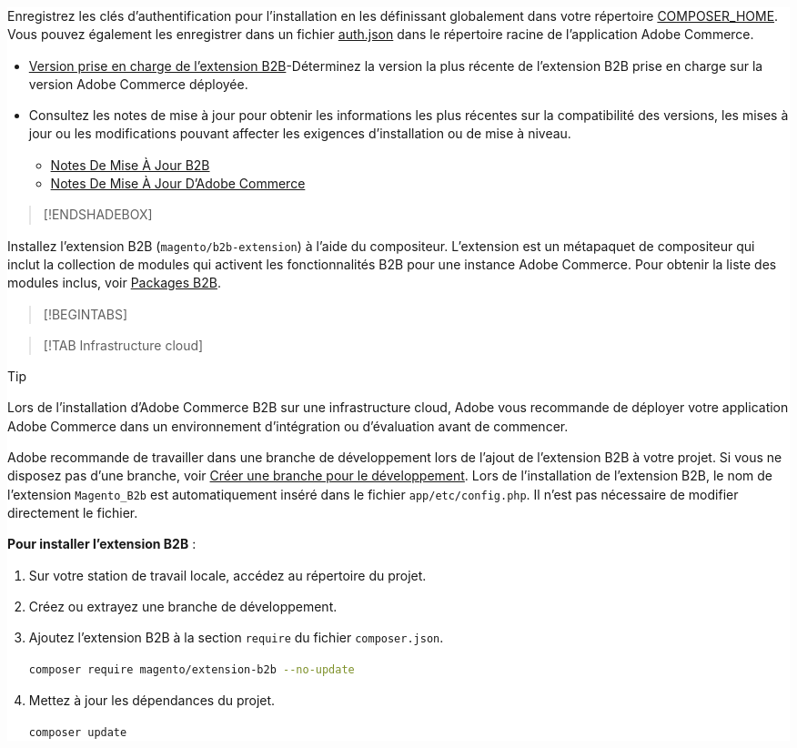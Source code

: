   Enregistrez les clés d’authentification pour l’installation en les définissant globalement dans votre répertoire [COMPOSER_HOME](https://getcomposer.org/doc/03-cli.md#composer-home). Vous pouvez également les enregistrer dans un fichier [auth.json](https://developer.adobe.com/commerce/contributor/guides/install/clone-repository/#authentication-file) dans le répertoire racine de l’application Adobe Commerce.

- [Version prise en charge de l’extension B2B](https://experienceleague.adobe.com/fr/docs/commerce-operations/release/product-availability)-Déterminez la version la plus récente de l’extension B2B prise en charge sur la version Adobe Commerce déployée.

- Consultez les notes de mise à jour pour obtenir les informations les plus récentes sur la compatibilité des versions, les mises à jour ou les modifications pouvant affecter les exigences d’installation ou de mise à niveau.

   - [Notes De Mise À Jour B2B](release-notes.md)
   - [Notes De Mise À Jour D’Adobe Commerce](https://experienceleague.adobe.com/fr/docs/commerce-operations/release/versions)

>[!ENDSHADEBOX]

Installez l’extension B2B (`magento/b2b-extension`) à l’aide du compositeur. L’extension est un métapaquet de compositeur qui inclut la collection de modules qui activent les fonctionnalités B2B pour une instance Adobe Commerce. Pour obtenir la liste des modules inclus, voir [Packages B2B](packages.md).

>[!BEGINTABS]

>[!TAB Infrastructure cloud]

>[!TIP]
>
>Lors de l’installation d’Adobe Commerce B2B sur une infrastructure cloud, Adobe vous recommande de déployer votre application Adobe Commerce dans un environnement d’intégration ou d’évaluation avant de commencer.

Adobe recommande de travailler dans une branche de développement lors de l’ajout de l’extension B2B à votre projet. Si vous ne disposez pas d’une branche, voir [Créer une branche pour le développement](https://experienceleague.adobe.com/fr/docs/commerce-cloud-service/user-guide/develop/cli-branches). Lors de l’installation de l’extension B2B, le nom de l’extension `Magento_B2b` est automatiquement inséré dans le fichier `app/etc/config.php`. Il n’est pas nécessaire de modifier directement le fichier.

**Pour installer l’extension B2B** :

1. Sur votre station de travail locale, accédez au répertoire du projet.

1. Créez ou extrayez une branche de développement.

1. Ajoutez l’extension B2B à la section `require` du fichier `composer.json`.

   ```bash
   composer require magento/extension-b2b --no-update
   ```

1. Mettez à jour les dépendances du projet.

   ```bash
   composer update
   ```
